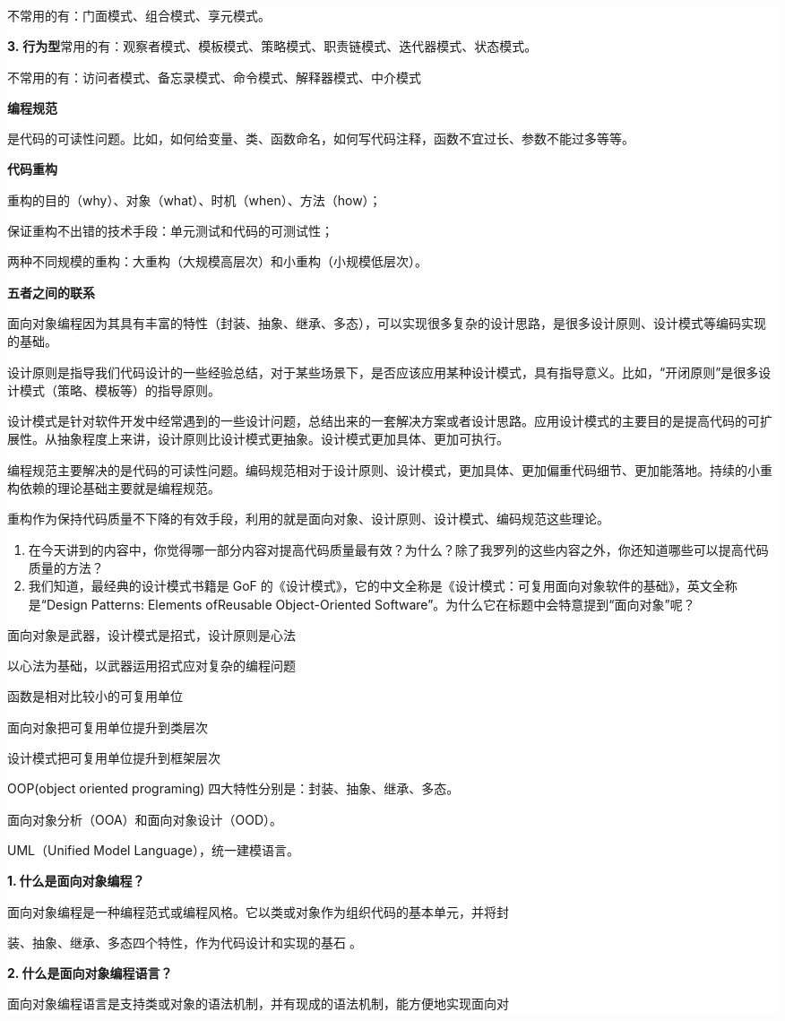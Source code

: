不常用的有：门面模式、组合模式、享元模式。

**3.** **行为型**常用的有：观察者模式、模板模式、策略模式、职责链模式、迭代器模式、状态模式。

不常用的有：访问者模式、备忘录模式、命令模式、解释器模式、中介模式

**编程规范**

是代码的可读性问题。比如，如何给变量、类、函数命名，如何写代码注释，函数不宜过长、参数不能过多等等。

**代码重构**

重构的目的（why）、对象（what）、时机（when）、方法（how）；

保证重构不出错的技术手段：单元测试和代码的可测试性；

两种不同规模的重构：大重构（大规模高层次）和小重构（小规模低层次）。

**五者之间的联系**

面向对象编程因为其具有丰富的特性（封装、抽象、继承、多态），可以实现很多复杂的设计思路，是很多设计原则、设计模式等编码实现的基础。

设计原则是指导我们代码设计的一些经验总结，对于某些场景下，是否应该应用某种设计模式，具有指导意义。比如，“开闭原则”是很多设计模式（策略、模板等）的指导原则。

设计模式是针对软件开发中经常遇到的一些设计问题，总结出来的一套解决方案或者设计思路。应用设计模式的主要目的是提高代码的可扩展性。从抽象程度上来讲，设计原则比设计模式更抽象。设计模式更加具体、更加可执行。

编程规范主要解决的是代码的可读性问题。编码规范相对于设计原则、设计模式，更加具体、更加偏重代码细节、更加能落地。持续的小重构依赖的理论基础主要就是编程规范。

重构作为保持代码质量不下降的有效手段，利用的就是面向对象、设计原则、设计模式、编码规范这些理论。



1. 在今天讲到的内容中，你觉得哪一部分内容对提高代码质量最有效？为什么？除了我罗列的这些内容之外，你还知道哪些可以提高代码质量的方法？
2. 我们知道，最经典的设计模式书籍是 GoF 的《设计模式》，它的中文全称是《设计模式：可复用面向对象软件的基础》，英文全称是“Design Patterns: Elements ofReusable Object-Oriented Software”。为什么它在标题中会特意提到“面向对象”呢？

面向对象是武器，设计模式是招式，设计原则是心法

以心法为基础，以武器运用招式应对复杂的编程问题

函数是相对比较小的可复用单位

面向对象把可复用单位提升到类层次

设计模式把可复用单位提升到框架层次



OOP(object oriented programing) 四大特性分别是：封装、抽象、继承、多态。

面向对象分析（OOA）和面向对象设计（OOD）。

UML（Unified Model Language），统一建模语言。



**1. 什么是面向对象编程？**

面向对象编程是一种编程范式或编程风格。它以类或对象作为组织代码的基本单元，并将封

装、抽象、继承、多态四个特性，作为代码设计和实现的基石 。

**2. 什么是面向对象编程语言？**

面向对象编程语言是支持类或对象的语法机制，并有现成的语法机制，能方便地实现面向对
